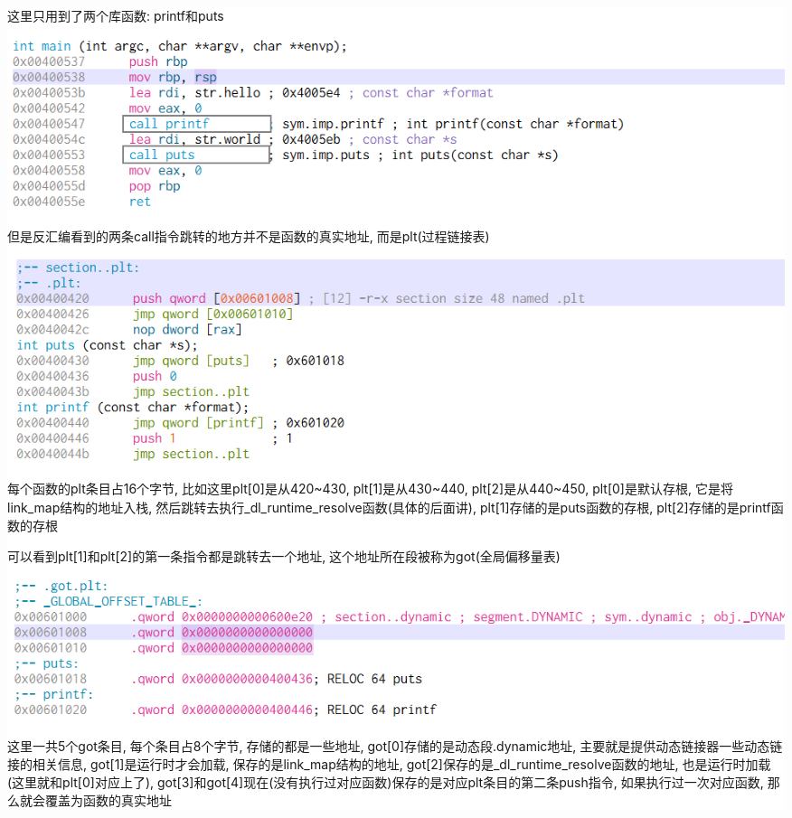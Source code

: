 这里只用到了两个库函数: printf和puts

![image-20220318164434495](自救指南.assets/image-20220318164434495.png)

但是反汇编看到的两条call指令跳转的地方并不是函数的真实地址, 而是plt(过程链接表)

![image-20220318164654309](自救指南.assets/image-20220318164654309.png)

每个函数的plt条目占16个字节, 比如这里plt[0]是从420~430, plt[1]是从430~440, plt[2]是从440~450, plt[0]是默认存根, 它是将link_map结构的地址入栈, 然后跳转去执行_dl\_runtime\_resolve函数(具体的后面讲), plt[1]存储的是puts函数的存根, plt[2]存储的是printf函数的存根

可以看到plt[1]和plt[2]的第一条指令都是跳转去一个地址, 这个地址所在段被称为got(全局偏移量表)

![image-20220318172106738](自救指南.assets/image-20220318172106738.png)

这里一共5个got条目, 每个条目占8个字节, 存储的都是一些地址, got[0]存储的是动态段.dynamic地址, 主要就是提供动态链接器一些动态链接的相关信息, got[1]是运行时才会加载, 保存的是link_map结构的地址, got[2]保存的是_dl\_runtime\_resolve函数的地址, 也是运行时加载(这里就和plt[0]对应上了), got[3]和got[4]现在(没有执行过对应函数)保存的是对应plt条目的第二条push指令, 如果执行过一次对应函数, 那么就会覆盖为函数的真实地址
